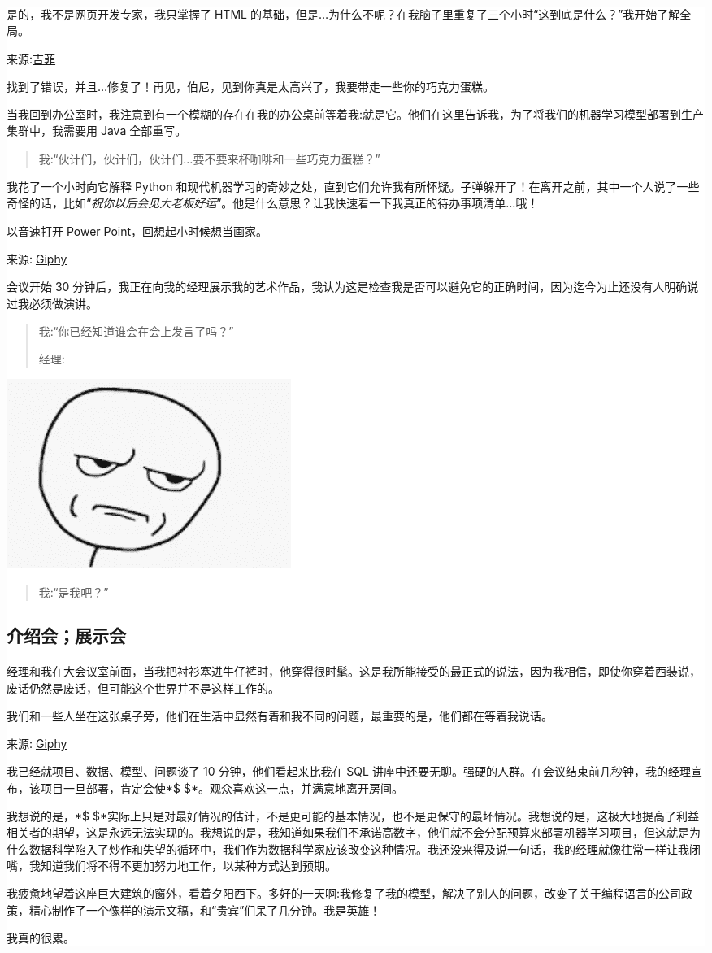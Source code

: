 是的，我不是网页开发专家，我只掌握了 HTML 的基础，但是…为什么不呢？在我脑子里重复了三个小时“这到底是什么？”我开始了解全局。

来源:[吉菲](https://giphy.com/gifs/xonOzxf2M8hNu)

找到了错误，并且…修复了！再见，伯尼，见到你真是太高兴了，我要带走一些你的巧克力蛋糕。

当我回到办公室时，我注意到有一个模糊的存在在我的办公桌前等着我:就是它。他们在这里告诉我，为了将我们的机器学习模型部署到生产集群中，我需要用 Java 全部重写。

> 我:“伙计们，伙计们，伙计们…要不要来杯咖啡和一些巧克力蛋糕？”

我花了一个小时向它解释 Python 和现代机器学习的奇妙之处，直到它们允许我有所怀疑。子弹躲开了！在离开之前，其中一个人说了一些奇怪的话，比如“*祝你以后会见大老板好运*”。他是什么意思？让我快速看一下我真正的待办事项清单…哦！

以音速打开 Power Point，回想起小时候想当画家。

来源: [Giphy](https://giphy.com/gifs/painting-the-aristocats-11ciIZ4lYbZ5Xq)

会议开始 30 分钟后，我正在向我的经理展示我的艺术作品，我认为这是检查我是否可以避免它的正确时间，因为迄今为止还没有人明确说过我必须做演讲。

> 我:“你已经知道谁会在会上发言了吗？”
> 
> 经理:

![](img/3c309fba7fd4978b2bba38952e7f4ae6.png)

> 我:“是我吧？”

## 介绍会；展示会

经理和我在大会议室前面，当我把衬衫塞进牛仔裤时，他穿得很时髦。这是我所能接受的最正式的说法，因为我相信，即使你穿着西装说，废话仍然是废话，但可能这个世界并不是这样工作的。

我们和一些人坐在这张桌子旁，他们在生活中显然有着和我不同的问题，最重要的是，他们都在等着我说话。

来源: [Giphy](https://giphy.com/gifs/season-9-the-simpsons-9x22-3o6MbiSDt6PKFUyrlK)

我已经就项目、数据、模型、问题谈了 10 分钟，他们看起来比我在 SQL 讲座中还要无聊。强硬的人群。在会议结束前几秒钟，我的经理宣布，该项目一旦部署，肯定会使*$ $*。观众喜欢这一点，并满意地离开房间。

我想说的是，*$ $*实际上只是对最好情况的估计，不是更可能的基本情况，也不是更保守的最坏情况。我想说的是，这极大地提高了利益相关者的期望，这是永远无法实现的。我想说的是，我知道如果我们不承诺高数字，他们就不会分配预算来部署机器学习项目，但这就是为什么数据科学陷入了炒作和失望的循环中，我们作为数据科学家应该改变这种情况。我还没来得及说一句话，我的经理就像往常一样让我闭嘴，我知道我们将不得不更加努力地工作，以某种方式达到预期。

我疲惫地望着这座巨大建筑的窗外，看着夕阳西下。多好的一天啊:我修复了我的模型，解决了别人的问题，改变了关于编程语言的公司政策，精心制作了一个像样的演示文稿，和“贵宾”们呆了几分钟。我是英雄！

我真的很累。
